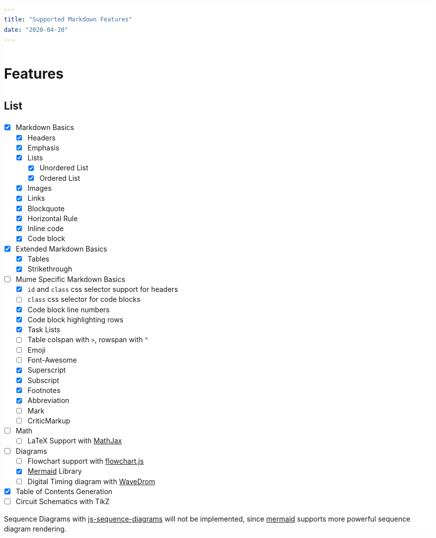 ```yaml
---
title: "Supported Markdown Features"
date: "2020-04-20"
---
```

# Features
## List
- [x] Markdown Basics  
    - [x] Headers
    - [x] Emphasis
    - [x] Lists
        - [x] Unordered List
        - [x] Ordered List
    - [x] Images
    - [x] Links
    - [x] Blockquote
    - [x] Horizontal Rule
    - [x] Inline code
    - [x] Code block
- [x] Extended Markdown Basics
    - [x] Tables
    - [x] Strikethrough
- [ ] Mume Specific Markdown Basics
    - [x] `id` and `class` css selector support for headers
    - [ ] `class` css selector for code blocks
    - [x] Code block line numbers
    - [x] Code block highlighting rows
    - [x] Task Lists
    - [ ] Table colspan with `>`, rowspan with `^`
    - [ ] Emoji
    - [ ] Font-Awesome
    - [x] Superscript
    - [x] Subscript
    - [x] Footnotes
    - [x] Abbreviation
    - [ ] Mark
    - [ ] CriticMarkup
- [ ] Math
    - [ ] LaTeX Support with [MathJax](https://www.mathjax.org/)
- [ ] Diagrams
    - [ ] Flowchart support with [flowchart.js](https://flowchart.js.org/)
    - [x] [Mermaid](https://github.com/knsv/mermaid) Library
    - [ ] Digital Timing diagram with [WaveDrom](https://wavedrom.com/) 
- [x] Table of Contents Generation
- [ ] Circuit Schematics with TikZ

Sequence Diagrams with [js-sequence-diagrams](https://bramp.github.io/js-sequence-diagrams/) will not be implemented, 
since [mermaid](https://github.com/knsv/mermaid) supports more powerful sequence diagram rendering. 


[^Footnote]: Test